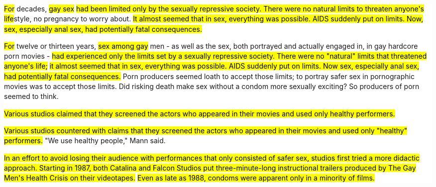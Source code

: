 </from>
</compare>

<compare>
<james {% include timecode %}>

<mark>For</mark> decades, <mark>gay sex</mark> <mark>had been limited only by the sexually repressive society. There were no natural limits to threaten anyone's life</mark>style, no pregnancy to worry about. <mark>It almost seemed that in sex, everything was possible. AIDS suddenly put on limits. Now, sex, especially anal sex, had potentially fatal consequences.</mark>

</james>
<from {% include citation for=page.cite.plagiarized.bigger at="p.187" %}>

<mark>For</mark> twelve or thirteen years, <mark>sex among gay</mark> men - as well as the sex, both portrayed and actually engaged in, in gay hardcore porn movies - <mark>had experienced only the limits set by a sexually repressive society. There were no "natural" limits that threatened anyone's life;</mark> <mark>it almost seemed that in sex, everything was possible. AIDS suddenly put on limits. Now sex, especially anal sex, had potentially fatal consequences.</mark> Porn producers seemed loath to accept those limits; to portray safer sex in pornographic movies was to accept those limits. Did risking death make sex without a condom more sexually exciting? So producers of porn seemed to think.

</from>
</compare> 

<compare>
<james {% include timecode %}>

<mark>Various studios claimed that they screened the actors who appeared in their movies and used only healthy performers.</mark>

</james>
<from {% include citation for=page.cite.plagiarized.bigger at="p.187" %}>

<mark>Various studios countered with claims that they screened the actors who appeared in their movies and used only "healthy" performers.</mark> "We use healthy people," Mann said.

</from>
</compare> 

<compare>
<james {% include timecode %}>

<mark>In an effort to avoid losing their audience with performances that only consisted of safer sex, studios first tried a more didactic approach. Starting in 1987, both Catalina and Falcon Studios put three-minute-long instructional trailers produced by The Gay Men's Health Crisis on their videotapes.</mark> <mark>Even as late as 1988, condoms were apparent only in a minority of films.</mark>

</james>
<from {% include citation for=page.cite.plagiarized.bigger at="p.187-188" %}>

